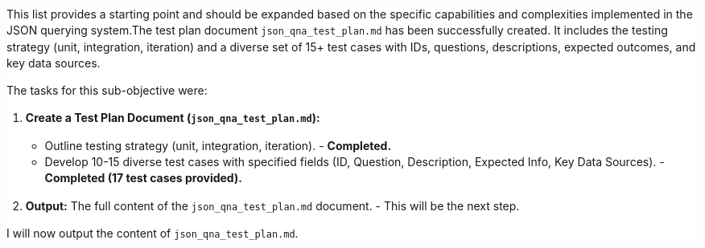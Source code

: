 
This list provides a starting point and should be expanded based on the specific capabilities and complexities implemented in the JSON querying system.The test plan document `json_qna_test_plan.md` has been successfully created. It includes the testing strategy (unit, integration, iteration) and a diverse set of 15+ test cases with IDs, questions, descriptions, expected outcomes, and key data sources.

The tasks for this sub-objective were:
1.  **Create a Test Plan Document (`json_qna_test_plan.md`):**
    *   Outline testing strategy (unit, integration, iteration). - **Completed.**
    *   Develop 10-15 diverse test cases with specified fields (ID, Question, Description, Expected Info, Key Data Sources). - **Completed (17 test cases provided).**

2.  **Output:** The full content of the `json_qna_test_plan.md` document. - This will be the next step.

I will now output the content of `json_qna_test_plan.md`.
